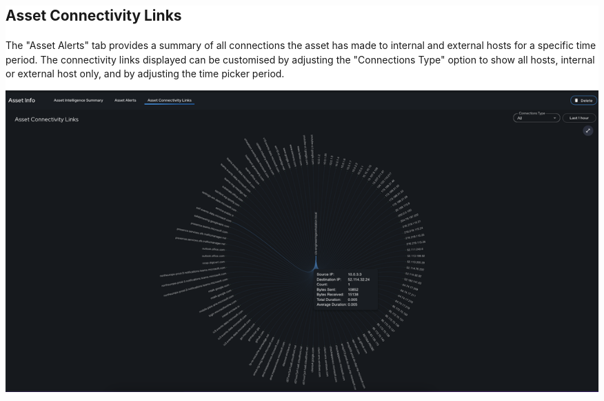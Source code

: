 
## Asset Connectivity Links

The "Asset Alerts" tab provides a summary of all connections the asset has made to internal and external hosts for a specific time period. The connectivity links displayed can be customised by adjusting the "Connections Type" option to show all hosts, internal or external host only, and by adjusting the time picker period.

![Diagram showing asset connectivity links time picker](./asset_intel/connectivity_links.png)









